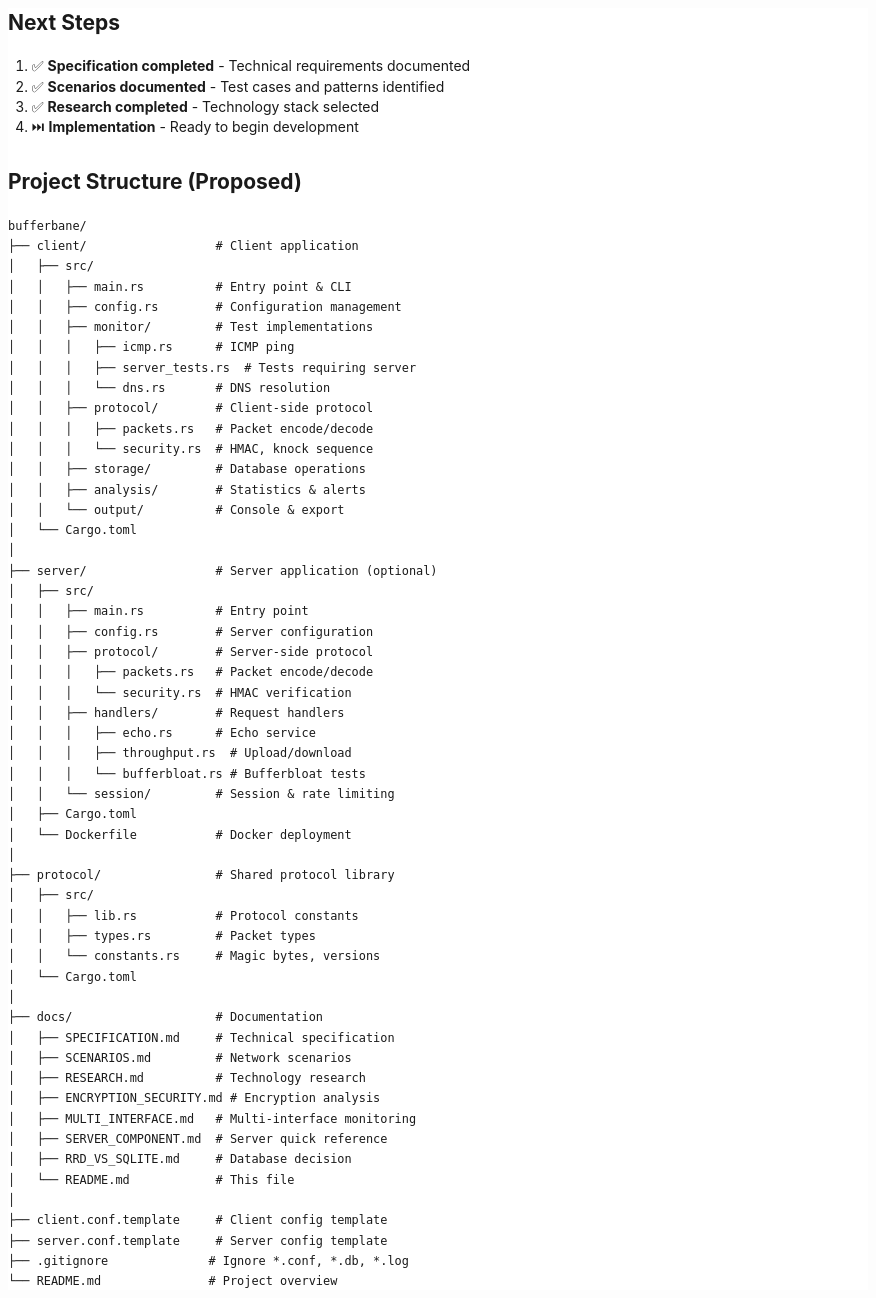 ## Next Steps

1. ✅ **Specification completed** - Technical requirements documented
2. ✅ **Scenarios documented** - Test cases and patterns identified
3. ✅ **Research completed** - Technology stack selected
4. ⏭️ **Implementation** - Ready to begin development

## Project Structure (Proposed)

```
bufferbane/
├── client/                  # Client application
│   ├── src/
│   │   ├── main.rs          # Entry point & CLI
│   │   ├── config.rs        # Configuration management
│   │   ├── monitor/         # Test implementations
│   │   │   ├── icmp.rs      # ICMP ping
│   │   │   ├── server_tests.rs  # Tests requiring server
│   │   │   └── dns.rs       # DNS resolution
│   │   ├── protocol/        # Client-side protocol
│   │   │   ├── packets.rs   # Packet encode/decode
│   │   │   └── security.rs  # HMAC, knock sequence
│   │   ├── storage/         # Database operations
│   │   ├── analysis/        # Statistics & alerts
│   │   └── output/          # Console & export
│   └── Cargo.toml
│
├── server/                  # Server application (optional)
│   ├── src/
│   │   ├── main.rs          # Entry point
│   │   ├── config.rs        # Server configuration
│   │   ├── protocol/        # Server-side protocol
│   │   │   ├── packets.rs   # Packet encode/decode
│   │   │   └── security.rs  # HMAC verification
│   │   ├── handlers/        # Request handlers
│   │   │   ├── echo.rs      # Echo service
│   │   │   ├── throughput.rs  # Upload/download
│   │   │   └── bufferbloat.rs # Bufferbloat tests
│   │   └── session/         # Session & rate limiting
│   ├── Cargo.toml
│   └── Dockerfile           # Docker deployment
│
├── protocol/                # Shared protocol library
│   ├── src/
│   │   ├── lib.rs           # Protocol constants
│   │   ├── types.rs         # Packet types
│   │   └── constants.rs     # Magic bytes, versions
│   └── Cargo.toml
│
├── docs/                    # Documentation
│   ├── SPECIFICATION.md     # Technical specification
│   ├── SCENARIOS.md         # Network scenarios
│   ├── RESEARCH.md          # Technology research
│   ├── ENCRYPTION_SECURITY.md # Encryption analysis
│   ├── MULTI_INTERFACE.md   # Multi-interface monitoring
│   ├── SERVER_COMPONENT.md  # Server quick reference
│   ├── RRD_VS_SQLITE.md     # Database decision
│   └── README.md            # This file
│
├── client.conf.template     # Client config template
├── server.conf.template     # Server config template
├── .gitignore              # Ignore *.conf, *.db, *.log
└── README.md               # Project overview
```